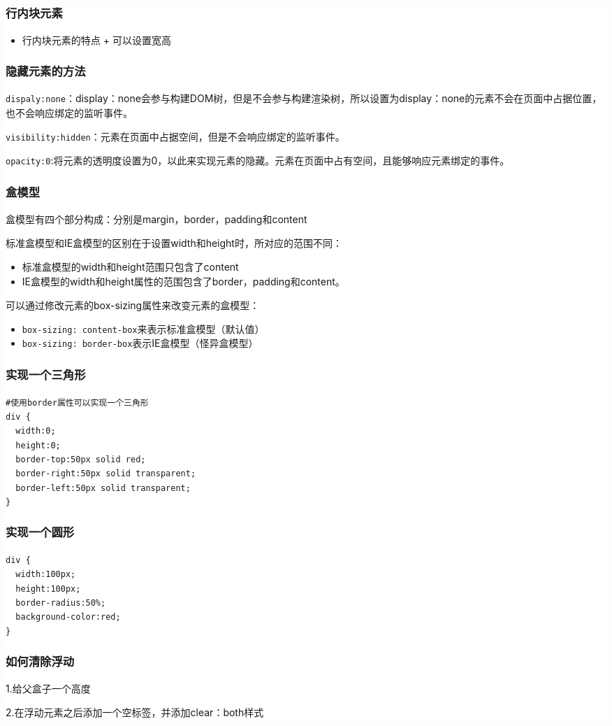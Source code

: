 ### 行内块元素

- 行内块元素的特点 + 可以设置宽高

### 隐藏元素的方法

`dispaly:none`：display：none会参与构建DOM树，但是不会参与构建渲染树，所以设置为display：none的元素不会在页面中占据位置，也不会响应绑定的监听事件。

`visibility:hidden`：元素在页面中占据空间，但是不会响应绑定的监听事件。

`opacity:0`:将元素的透明度设置为0，以此来实现元素的隐藏。元素在页面中占有空间，且能够响应元素绑定的事件。

### 盒模型

盒模型有四个部分构成：分别是margin，border，padding和content

标准盒模型和IE盒模型的区别在于设置width和height时，所对应的范围不同：

- 标准盒模型的width和height范围只包含了content
- IE盒模型的width和height属性的范围包含了border，padding和content。

可以通过修改元素的box-sizing属性来改变元素的盒模型：

- `box-sizing: content-box`来表示标准盒模型（默认值）
- `box-sizing: border-box`表示IE盒模型（怪异盒模型）

### 实现一个三角形

```
#使用border属性可以实现一个三角形
div {
  width:0;
  height:0;
  border-top:50px solid red;
  border-right:50px solid transparent;
  border-left:50px solid transparent;
}
```

### 实现一个圆形

```
div {
  width:100px;
  height:100px;
  border-radius:50%;
  background-color:red;
}
```

### 如何清除浮动

1.给父盒子一个高度

2.在浮动元素之后添加一个空标签，并添加clear：both样式
